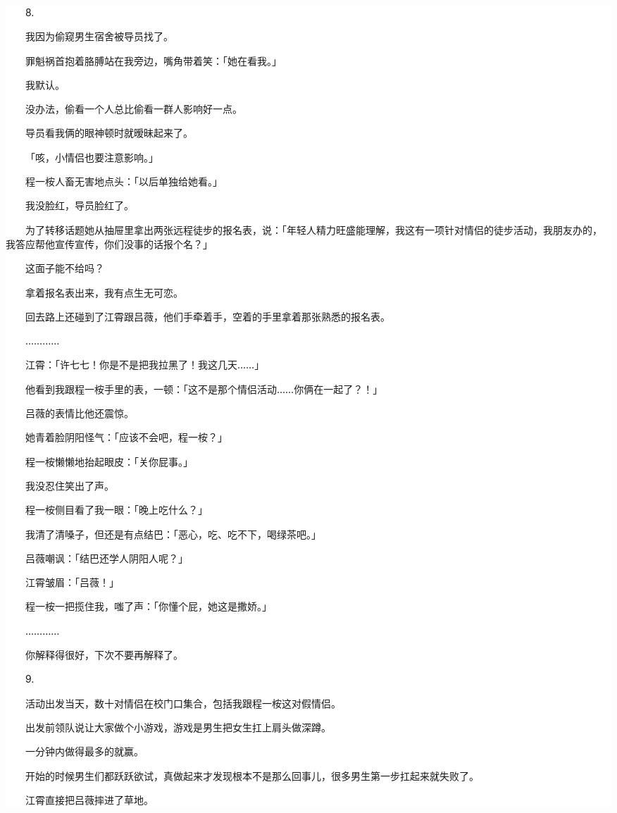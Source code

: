&emsp;&emsp;8.  
  
&emsp;&emsp;我因为偷窥男生宿舍被导员找了。  
  
&emsp;&emsp;罪魁祸首抱着胳膊站在我旁边，嘴角带着笑：「她在看我。」  
  
&emsp;&emsp;我默认。  
  
&emsp;&emsp;没办法，偷看一个人总比偷看一群人影响好一点。  
  
&emsp;&emsp;导员看我俩的眼神顿时就暧昧起来了。  
  
&emsp;&emsp;「咳，小情侣也要注意影响。」  
  
&emsp;&emsp;程一桉人畜无害地点头：「以后单独给她看。」  
  
&emsp;&emsp;我没脸红，导员脸红了。  
  
&emsp;&emsp;为了转移话题她从抽屉里拿出两张远程徒步的报名表，说：「年轻人精力旺盛能理解，我这有一项针对情侣的徒步活动，我朋友办的，我答应帮他宣传宣传，你们没事的话报个名？」  
  
&emsp;&emsp;这面子能不给吗？  
  
&emsp;&emsp;拿着报名表出来，我有点生无可恋。  
  
&emsp;&emsp;回去路上还碰到了江霄跟吕薇，他们手牵着手，空着的手里拿着那张熟悉的报名表。  
  
&emsp;&emsp;…………  
  
&emsp;&emsp;江霄：「许七七！你是不是把我拉黑了！我这几天……」  
  
&emsp;&emsp;他看到我跟程一桉手里的表，一顿：「这不是那个情侣活动……你俩在一起了？！」  
  
&emsp;&emsp;吕薇的表情比他还震惊。  
  
&emsp;&emsp;她青着脸阴阳怪气：「应该不会吧，程一桉？」  
  
&emsp;&emsp;程一桉懒懒地抬起眼皮：「关你屁事。」  
  
&emsp;&emsp;我没忍住笑出了声。  
  
&emsp;&emsp;程一桉侧目看了我一眼：「晚上吃什么？」  
  
&emsp;&emsp;我清了清嗓子，但还是有点结巴：「恶心，吃、吃不下，喝绿茶吧。」  
  
&emsp;&emsp;吕薇嘲讽：「结巴还学人阴阳人呢？」  
  
&emsp;&emsp;江霄皱眉：「吕薇！」  
  
&emsp;&emsp;程一桉一把揽住我，嗤了声：「你懂个屁，她这是撒娇。」  
  
&emsp;&emsp;…………  
  
&emsp;&emsp;你解释得很好，下次不要再解释了。  
  
&emsp;&emsp;9.  
  
&emsp;&emsp;活动出发当天，数十对情侣在校门口集合，包括我跟程一桉这对假情侣。  
  
&emsp;&emsp;出发前领队说让大家做个小游戏，游戏是男生把女生扛上肩头做深蹲。  
  
&emsp;&emsp;一分钟内做得最多的就赢。  
  
&emsp;&emsp;开始的时候男生们都跃跃欲试，真做起来才发现根本不是那么回事儿，很多男生第一步扛起来就失败了。  
  
&emsp;&emsp;江霄直接把吕薇摔进了草地。  
  